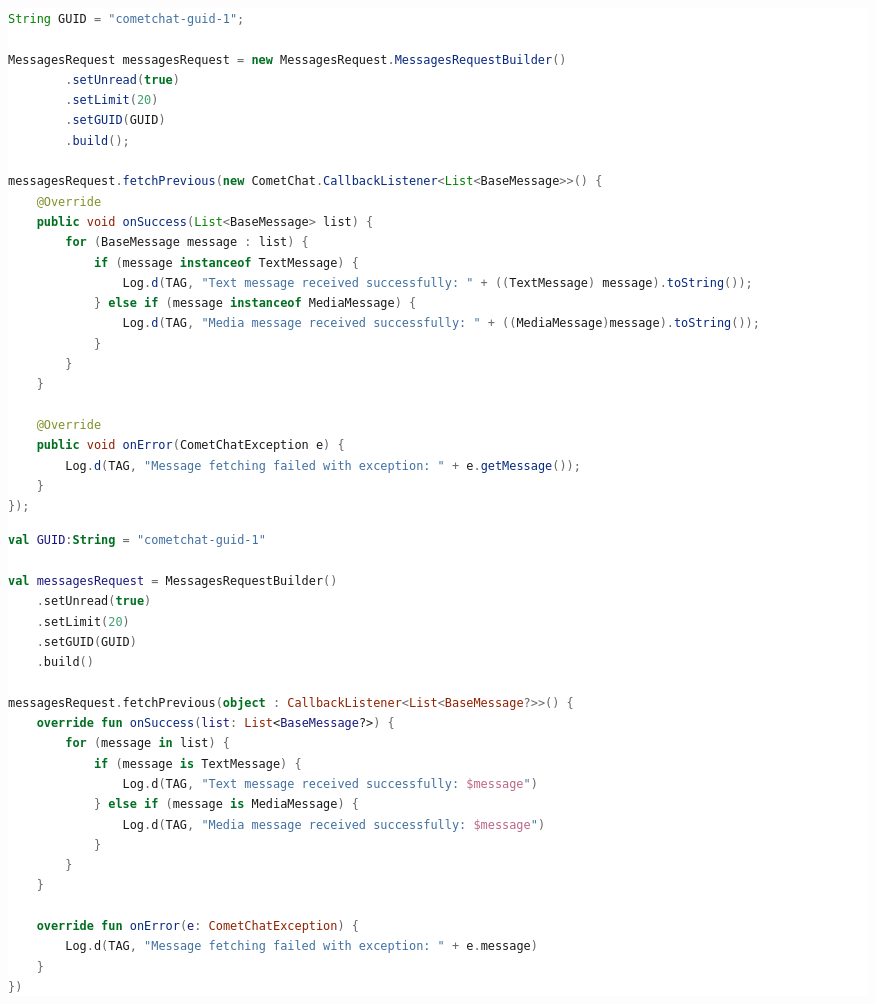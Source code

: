 ```java
String GUID = "cometchat-guid-1";

MessagesRequest messagesRequest = new MessagesRequest.MessagesRequestBuilder()
        .setUnread(true)
        .setLimit(20)
        .setGUID(GUID)
        .build();

messagesRequest.fetchPrevious(new CometChat.CallbackListener<List<BaseMessage>>() {
    @Override
    public void onSuccess(List<BaseMessage> list) {
        for (BaseMessage message : list) {
            if (message instanceof TextMessage) {
                Log.d(TAG, "Text message received successfully: " + ((TextMessage) message).toString());
            } else if (message instanceof MediaMessage) {
                Log.d(TAG, "Media message received successfully: " + ((MediaMessage)message).toString());
            }
        }
    }

    @Override
    public void onError(CometChatException e) {
        Log.d(TAG, "Message fetching failed with exception: " + e.getMessage());
    }
});
```
</TabItem>
<TabItem value="Kotlin" label="Kotlin">

```kotlin
val GUID:String = "cometchat-guid-1"

val messagesRequest = MessagesRequestBuilder()
    .setUnread(true)
    .setLimit(20)
    .setGUID(GUID)
    .build()

messagesRequest.fetchPrevious(object : CallbackListener<List<BaseMessage?>>() {
    override fun onSuccess(list: List<BaseMessage?>) {
        for (message in list) {
            if (message is TextMessage) {
                Log.d(TAG, "Text message received successfully: $message")
            } else if (message is MediaMessage) {
                Log.d(TAG, "Media message received successfully: $message")
            }
        }
    }

    override fun onError(e: CometChatException) {
        Log.d(TAG, "Message fetching failed with exception: " + e.message)
    }
})
```
</TabItem>
</Tabs>
